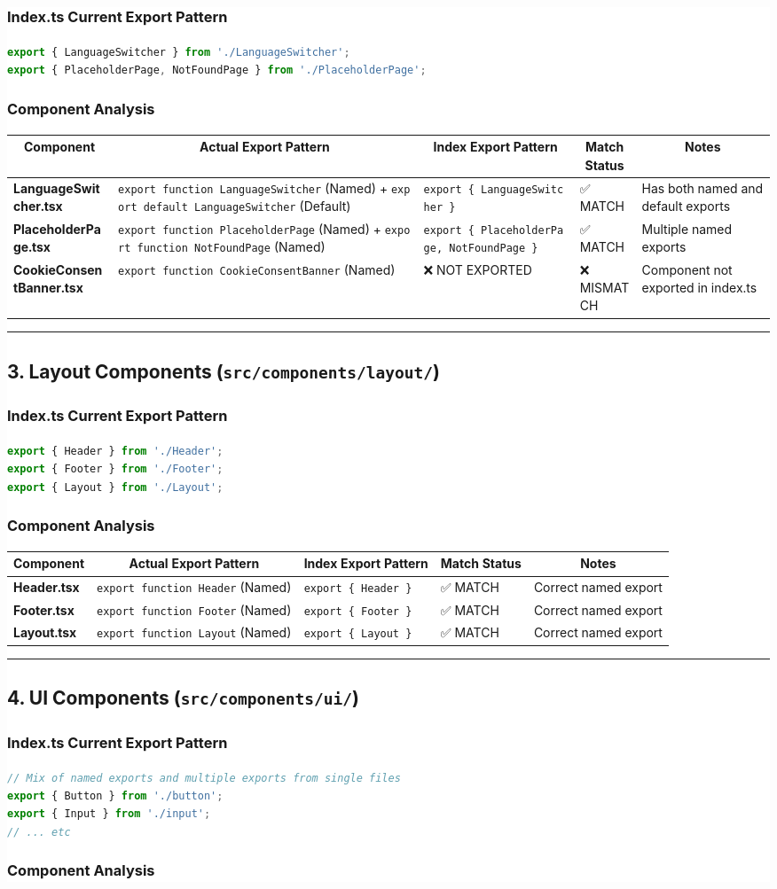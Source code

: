 ### Index.ts Current Export Pattern
```typescript
export { LanguageSwitcher } from './LanguageSwitcher';
export { PlaceholderPage, NotFoundPage } from './PlaceholderPage';
```

### Component Analysis

| Component | Actual Export Pattern | Index Export Pattern | Match Status | Notes |
|-----------|----------------------|---------------------|--------------|-------|
| **LanguageSwitcher.tsx** | `export function LanguageSwitcher` (Named) + `export default LanguageSwitcher` (Default) | `export { LanguageSwitcher }` | ✅ MATCH | Has both named and default exports |
| **PlaceholderPage.tsx** | `export function PlaceholderPage` (Named) + `export function NotFoundPage` (Named) | `export { PlaceholderPage, NotFoundPage }` | ✅ MATCH | Multiple named exports |
| **CookieConsentBanner.tsx** | `export function CookieConsentBanner` (Named) | ❌ NOT EXPORTED | ❌ MISMATCH | Component not exported in index.ts |

---

## 3. Layout Components (`src/components/layout/`)

### Index.ts Current Export Pattern
```typescript
export { Header } from './Header';
export { Footer } from './Footer';
export { Layout } from './Layout';
```

### Component Analysis

| Component | Actual Export Pattern | Index Export Pattern | Match Status | Notes |
|-----------|----------------------|---------------------|--------------|-------|
| **Header.tsx** | `export function Header` (Named) | `export { Header }` | ✅ MATCH | Correct named export |
| **Footer.tsx** | `export function Footer` (Named) | `export { Footer }` | ✅ MATCH | Correct named export |
| **Layout.tsx** | `export function Layout` (Named) | `export { Layout }` | ✅ MATCH | Correct named export |

---

## 4. UI Components (`src/components/ui/`)

### Index.ts Current Export Pattern
```typescript
// Mix of named exports and multiple exports from single files
export { Button } from './button';
export { Input } from './input';
// ... etc
```

### Component Analysis

